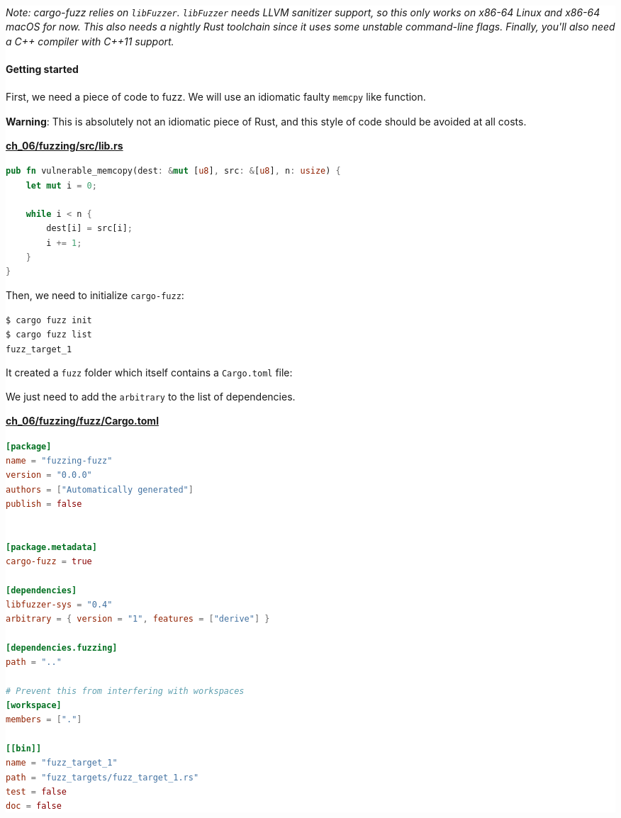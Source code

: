 *Note: cargo-fuzz relies on `libFuzzer`. `libFuzzer` needs LLVM sanitizer support, so this only works on x86-64 Linux and x86-64 macOS for now. This also needs a nightly Rust toolchain since it uses some unstable command-line flags. Finally, you'll also need a C++ compiler with C++11 support.*



#### Getting started

First, we need a piece of code to fuzz. We will use an idiomatic faulty `memcpy` like function.

**Warning**: This is absolutely not an idiomatic piece of Rust, and this style of code should be avoided at all costs.

**[ch_06/fuzzing/src/lib.rs](https://github.com/skerkour/black-hat-rust/blob/main/ch_06/fuzzing/src/lib.rs)**
```rust
pub fn vulnerable_memcopy(dest: &mut [u8], src: &[u8], n: usize) {
    let mut i = 0;

    while i < n {
        dest[i] = src[i];
        i += 1;
    }
}
```

Then, we need to initialize `cargo-fuzz`:
```bash
$ cargo fuzz init
$ cargo fuzz list
fuzz_target_1
```

It created a `fuzz` folder which itself contains a `Cargo.toml` file:

We just need to add the `arbitrary` to the list of dependencies.

**[ch_06/fuzzing/fuzz/Cargo.toml](https://github.com/skerkour/black-hat-rust/blob/main/ch_06/fuzzing/fuzz/Cargo.toml)**
```toml
[package]
name = "fuzzing-fuzz"
version = "0.0.0"
authors = ["Automatically generated"]
publish = false


[package.metadata]
cargo-fuzz = true

[dependencies]
libfuzzer-sys = "0.4"
arbitrary = { version = "1", features = ["derive"] }

[dependencies.fuzzing]
path = ".."

# Prevent this from interfering with workspaces
[workspace]
members = ["."]

[[bin]]
name = "fuzz_target_1"
path = "fuzz_targets/fuzz_target_1.rs"
test = false
doc = false
```
